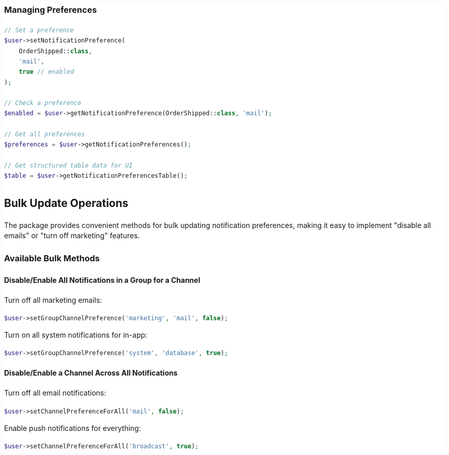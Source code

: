 ### Managing Preferences

```php
// Set a preference
$user->setNotificationPreference(
    OrderShipped::class,
    'mail',
    true // enabled
);

// Check a preference
$enabled = $user->getNotificationPreference(OrderShipped::class, 'mail');

// Get all preferences
$preferences = $user->getNotificationPreferences();

// Get structured table data for UI
$table = $user->getNotificationPreferencesTable();
```

## Bulk Update Operations

The package provides convenient methods for bulk updating notification preferences, making it easy to implement "disable
all emails" or "turn off marketing" features.

### Available Bulk Methods

#### Disable/Enable All Notifications in a Group for a Channel

Turn off all marketing emails:

```php
$user->setGroupChannelPreference('marketing', 'mail', false);
```

Turn on all system notifications for in-app:

```php
$user->setGroupChannelPreference('system', 'database', true);
```

#### Disable/Enable a Channel Across All Notifications

Turn off all email notifications:

```php
$user->setChannelPreferenceForAll('mail', false);
```

Enable push notifications for everything:

```php
$user->setChannelPreferenceForAll('broadcast', true);
```
